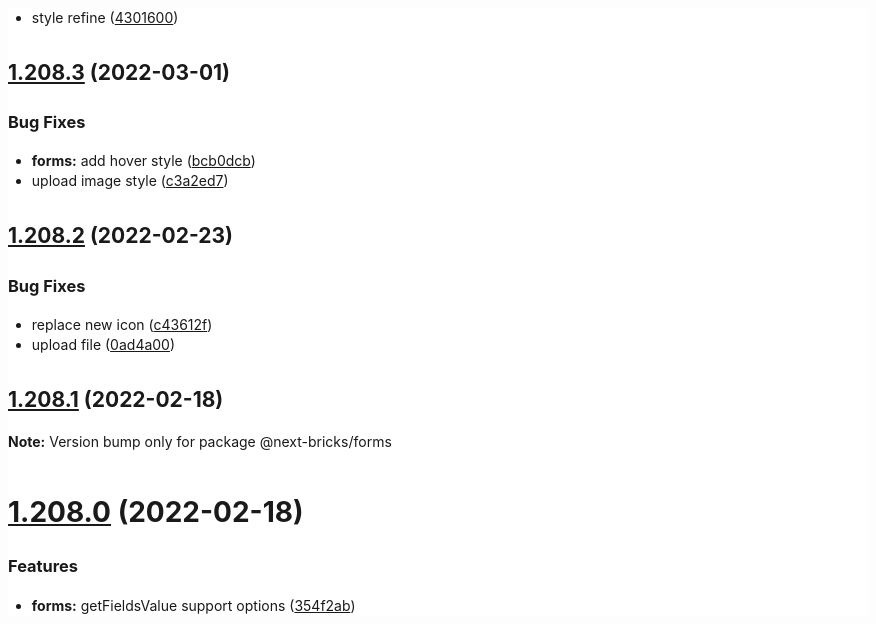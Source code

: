 * style refine ([4301600](https://github.com/easyops-cn/next-basics/commit/43016003925650f7bb744a10a487b0a7d1021963))





## [1.208.3](https://github.com/easyops-cn/next-basics/compare/@next-bricks/forms@1.208.2...@next-bricks/forms@1.208.3) (2022-03-01)


### Bug Fixes

* **forms:** add hover style ([bcb0dcb](https://github.com/easyops-cn/next-basics/commit/bcb0dcb44200d5431d162ef7ccdd0e42b4145d9c))
* upload image style ([c3a2ed7](https://github.com/easyops-cn/next-basics/commit/c3a2ed7d11035c2f83ffbc0bace2f667c6488f69))





## [1.208.2](https://github.com/easyops-cn/next-basics/compare/@next-bricks/forms@1.208.1...@next-bricks/forms@1.208.2) (2022-02-23)


### Bug Fixes

* replace new icon ([c43612f](https://github.com/easyops-cn/next-basics/commit/c43612fb9e4273eb1b770531f3192e21ea779cbf))
* upload file ([0ad4a00](https://github.com/easyops-cn/next-basics/commit/0ad4a0095a90d6b46f2f10ecddb6857b36353f01))





## [1.208.1](https://github.com/easyops-cn/next-basics/compare/@next-bricks/forms@1.208.0...@next-bricks/forms@1.208.1) (2022-02-18)

**Note:** Version bump only for package @next-bricks/forms





# [1.208.0](https://github.com/easyops-cn/next-basics/compare/@next-bricks/forms@1.207.2...@next-bricks/forms@1.208.0) (2022-02-18)


### Features

* **forms:** getFieldsValue support options ([354f2ab](https://github.com/easyops-cn/next-basics/commit/354f2abb077fc77e887302fbbf5083cfd8f083fc))
